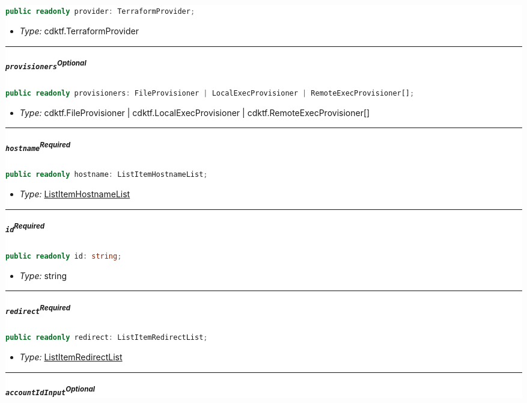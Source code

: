 ```typescript
public readonly provider: TerraformProvider;
```

- *Type:* cdktf.TerraformProvider

---

##### `provisioners`<sup>Optional</sup> <a name="provisioners" id="@cdktf/provider-cloudflare.listItem.ListItemA.property.provisioners"></a>

```typescript
public readonly provisioners: FileProvisioner | LocalExecProvisioner | RemoteExecProvisioner[];
```

- *Type:* cdktf.FileProvisioner | cdktf.LocalExecProvisioner | cdktf.RemoteExecProvisioner[]

---

##### `hostname`<sup>Required</sup> <a name="hostname" id="@cdktf/provider-cloudflare.listItem.ListItemA.property.hostname"></a>

```typescript
public readonly hostname: ListItemHostnameList;
```

- *Type:* <a href="#@cdktf/provider-cloudflare.listItem.ListItemHostnameList">ListItemHostnameList</a>

---

##### `id`<sup>Required</sup> <a name="id" id="@cdktf/provider-cloudflare.listItem.ListItemA.property.id"></a>

```typescript
public readonly id: string;
```

- *Type:* string

---

##### `redirect`<sup>Required</sup> <a name="redirect" id="@cdktf/provider-cloudflare.listItem.ListItemA.property.redirect"></a>

```typescript
public readonly redirect: ListItemRedirectList;
```

- *Type:* <a href="#@cdktf/provider-cloudflare.listItem.ListItemRedirectList">ListItemRedirectList</a>

---

##### `accountIdInput`<sup>Optional</sup> <a name="accountIdInput" id="@cdktf/provider-cloudflare.listItem.ListItemA.property.accountIdInput"></a>
